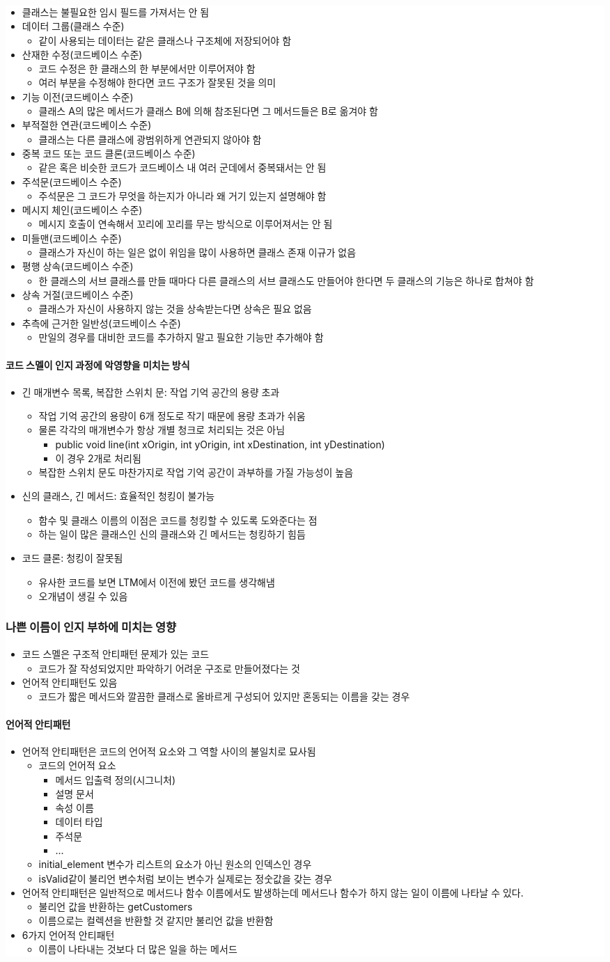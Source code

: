   - 클래스는 불필요한 임시 필드를 가져서는 안 됨
- 데이터 그룹(클래스 수준)
  - 같이 사용되는 데이터는 같은 클래스나 구조체에 저장되어야 함
- 산재한 수정(코드베이스 수준)
  - 코드 수정은 한 클래스의 한 부분에서만 이루어져야 함
  - 여러 부분을 수정해야 한다면 코드 구조가 잘못된 것을 의미
- 기능 이전(코드베이스 수준)
  - 클래스 A의 많은 메서드가 클래스 B에 의해 참조된다면 그 메서드들은 B로 옮겨야 함
- 부적절한 연관(코드베이스 수준)
  - 클래스는 다른 클래스에 광범위하게 연관되지 않아야 함
- 중복 코드 또는 코드 클론(코드베이스 수준)
  - 같은 혹은 비슷한 코드가 코드베이스 내 여러 군데에서 중복돼서는 안 됨
- 주석문(코드베이스 수준)
  - 주석문은 그 코드가 무엇을 하는지가 아니라 왜 거기 있는지 설명해야 함
- 메시지 체인(코드베이스 수준)
  - 메시지 호출이 연속해서 꼬리에 꼬리를 무는 방식으로 이루어져서는 안 됨
- 미들맨(코드베이스 수준)
  - 클래스가 자신이 하는 일은 없이 위임을 많이 사용하면 클래스 존재 이규가 없음
- 평행 상속(코드베이스 수준)
  - 한 클래스의 서브 클래스를 만들 때마다 다른 클래스의 서브 클래스도 만들어야 한다면 두 클래스의 기능은 하나로 합쳐야 함
- 상속 거절(코드베이스 수준)
  - 클래스가 자신이 사용하지 않는 것을 상속받는다면 상속은 필요 없음
- 추측에 근거한 일반성(코드베이스 수준)
  - 만일의 경우를 대비한 코드를 추가하지 말고 필요한 기능만 추가해야 함

#### 코드 스멜이 인지 과정에 악영향을 미치는 방식

- 긴 매개변수 목록, 복잡한 스위치 문: 작업 기억 공간의 용량 초과
  - 작업 기억 공간의 용량이 6개 정도로 작기 때문에 용량 초과가 쉬움
  - 물론 각각의 매개변수가 항상 개별 청크로 처리되는 것은 아님
    - public void line(int xOrigin, int yOrigin, int xDestination, int yDestination)
    - 이 경우 2개로 처리됨
  - 복잡한 스위치 문도 마찬가지로 작업 기억 공간이 과부하를 가질 가능성이 높음

- 신의 클래스, 긴 메서드: 효율적인 청킹이 불가능
  - 함수 및 클래스 이름의 이점은 코드를 청킹할 수 있도록 도와준다는 점
  - 하는 일이 많은 클래스인 신의 클래스와 긴 메서드는 청킹하기 힘듬
- 코드 클론: 청킹이 잘못됨
  - 유사한 코드를 보면 LTM에서 이전에 봤던 코드를 생각해냄
  - 오개념이 생길 수 있음

### 나쁜 이름이 인지 부하에 미치는 영향

- 코드 스멜은 구조적 안티패턴 문제가 있는 코드
  - 코드가 잘 작성되었지만 파악하기 어려운 구조로 만들어졌다는 것
- 언어적 안티패턴도 있음
  - 코드가 짧은 메서드와 깔끔한 클래스로 올바르게 구성되어 있지만 혼동되는 이름을 갖는 경우

#### 언어적 안티패턴

- 언어적 안티패턴은 코드의 언어적 요소와 그 역할 사이의 불일치로 묘사됨
  - 코드의 언어적 요소
    - 메서드 입출력 정의(시그니처)
    - 설명 문서
    - 속성 이름
    - 데이터 타입
    - 주석문
    - ...
  - initial_element 변수가 리스트의 요소가 아닌 원소의 인덱스인 경우
  - isValid같이 불리언 변수처럼 보이는 변수가 실제로는 정숫값을 갖는 경우
- 언어적 안티패턴은 일반적으로 메서드나 함수 이름에서도 발생하는데 메서드나 함수가 하지 않는 일이 이름에 나타날 수 있다.
  - 불리언 값을 반환하는 getCustomers
  - 이름으로는 컬렉션을 반환할 것 같지만 불리언 값을 반환함
- 6가지 언어적 안티패턴
  - 이름이 나타내는 것보다 더 많은 일을 하는 메서드